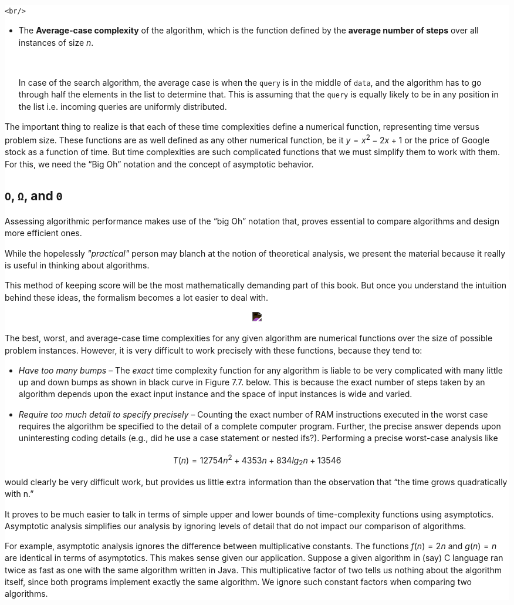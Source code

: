     <br/>
* The **Average-case complexity** of the algorithm, which is the function defined by the **average number of steps** over all instances of size _n_.

    <br/>

    In case of the search algorithm, the average case is when the `query` is in the middle of `data`, and the algorithm has to go through half the elements in the list to determine that. This is assuming that the `query` is equally likely to be in any position in the list i.e. incoming queries are uniformly distributed.

The important thing to realize is that each of these time complexities define a numerical function, representing time versus problem size. These functions are as well defined as any other numerical function, be it $y = x^2 − 2x + 1$ or the price of Google stock as a function of time. But time complexities are such complicated functions that we must simplify them to work with them. For this, we need the “Big Oh” notation and the concept of asymptotic behavior.

## `O`, `Ω`, and `Θ` 
Assessing algorithmic performance makes use of the “big Oh” notation that, proves essential to compare algorithms and design more efficient ones. 

While the hopelessly _"practical"_ person may blanch at the notion of theoretical analysis, we present the material because it really is useful in thinking about algorithms.

This method of keeping score will be the most mathematically demanding part of this book. But once you understand the intuition behind these ideas, the formalism becomes a lot easier to deal with.

<center>
<img width="80%" style="filter:invert(100%)" src="https://fahadsultan.com/csc122/_images/bigoh2.png">
</center>

The best, worst, and average-case time complexities for any given algorithm are numerical functions over the size of possible problem instances. However, it is very difficult to work precisely with these functions, because they tend to:

* _Have too many bumps_ – The _exact_ time complexity function for any algorithm is liable to be very complicated with many little up and down bumps as shown in black curve in Figure 7.7. below. This is because the exact number of steps taken by an algorithm depends upon the exact input instance and the space of input instances is wide and varied. 

* _Require too much detail to specify precisely_ – Counting the exact number of RAM instructions executed in the worst case requires the algorithm be specified to the detail of a complete computer program. Further, the precise answer depends upon uninteresting coding details (e.g., did he use a case statement or nested ifs?). Performing a precise worst-case analysis like

$$T(n)=12754n^2 +4353n+834lg_2n+13546$$

would clearly be very difficult work, but provides us little extra information than the observation that “the time grows quadratically with n.”

It proves to be much easier to talk in terms of simple upper and lower bounds of time-complexity functions using asymptotics. Asymptotic analysis simplifies our analysis by ignoring levels of detail that do not impact our comparison of algorithms.

For example, asymptotic analysis ignores the difference between multiplicative constants. The functions $f(n) = 2n$ and $g(n) = n$ are identical in terms of asymptotics. This makes sense given our application. Suppose a given algorithm in (say) C language ran twice as fast as one with the same algorithm written in Java. This multiplicative factor of two tells us nothing about the algorithm itself, since both programs implement exactly the same algorithm. We ignore such constant factors when comparing two algorithms.
